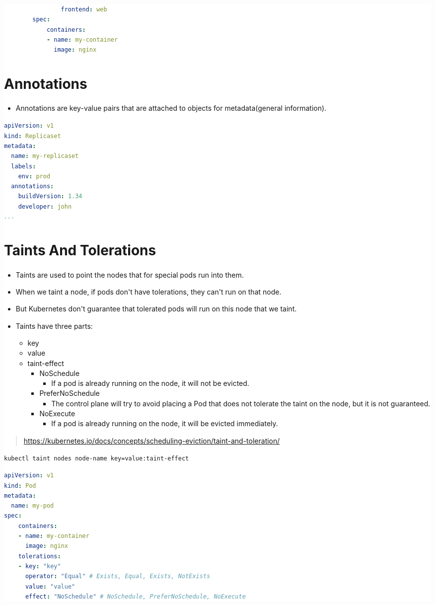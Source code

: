 ```yaml
                frontend: web
        spec:
            containers:
            - name: my-container
              image: nginx
```


# Annotations
- Annotations are key-value pairs that are attached to objects for metadata(general information).

```yaml
apiVersion: v1
kind: Replicaset
metadata:
  name: my-replicaset
  labels:
    env: prod
  annotations:
    buildVersion: 1.34
    developer: john
...
```


# Taints And Tolerations
- Taints are used to point the nodes that for special pods run into them.
- When we taint a node, if pods don't have tolerations, they can't run on that node.
- But Kubernetes don't guarantee that tolerated pods will run on this node that we taint.

- Taints have three parts:
    - key
    - value
    - taint-effect
        - NoSchedule
          - If a pod is already running on the node, it will not be evicted.
        - PreferNoSchedule
          - The control plane will try to avoid placing a Pod that does not tolerate the taint on the node, but it is not guaranteed.
        - NoExecute
          - If a pod is already running on the node, it will be evicted immediately.
> https://kubernetes.io/docs/concepts/scheduling-eviction/taint-and-toleration/

```shell
kubectl taint nodes node-name key=value:taint-effect
```

```yaml
apiVersion: v1
kind: Pod
metadata:
  name: my-pod
spec:
    containers:
    - name: my-container
      image: nginx
    tolerations:
    - key: "key"
      operator: "Equal" # Exists, Equal, Exists, NotExists
      value: "value"
      effect: "NoSchedule" # NoSchedule, PreferNoSchedule, NoExecute
```
